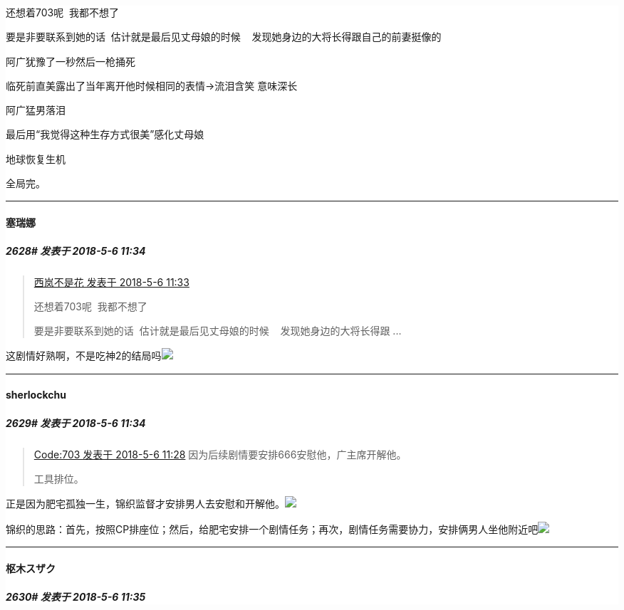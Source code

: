 
还想着703呢  我都不想了


要是非要联系到她的话  估计就是最后见丈母娘的时候    发现她身边的大将长得跟自己的前妻挺像的


阿广犹豫了一秒然后一枪捅死  


临死前直美露出了当年离开他时候相同的表情→流泪含笑 意味深长


阿广猛男落泪


最后用“我觉得这种生存方式很美”感化丈母娘  


地球恢复生机


全局完。


-----

####  塞瑞娜  
##### 2628#       发表于 2018-5-6 11:34


<blockquote><a href="httphttps://bbs.saraba1st.com/2b/forum.php?mod=redirect&amp;goto=findpost&amp;pid=39495625&amp;ptid=1646735" target="_blank">西岚不是花 发表于 2018-5-6 11:33</a>

还想着703呢  我都不想了


要是非要联系到她的话  估计就是最后见丈母娘的时候    发现她身边的大将长得跟 ...</blockquote>
这剧情好熟啊，不是吃神2的结局吗<img src="https://static.saraba1st.com/image/smiley/face2017/037.png" referrerpolicy="no-referrer">


-----

####  sherlockchu  
##### 2629#       发表于 2018-5-6 11:34


<blockquote><a href="httphttps://bbs.saraba1st.com/2b/forum.php?mod=redirect&amp;goto=findpost&amp;pid=39495564&amp;ptid=1646735" target="_blank">Code:703 发表于 2018-5-6 11:28</a>
因为后续剧情要安排666安慰他，广主席开解他。


工具排位。</blockquote>
正是因为肥宅孤独一生，锦织监督才安排男人去安慰和开解他。<img src="https://static.saraba1st.com/image/smiley/face2017/125.png" referrerpolicy="no-referrer">

锦织的思路：首先，按照CP排座位；然后，给肥宅安排一个剧情任务；再次，剧情任务需要协力，安排俩男人坐他附近吧<img src="https://static.saraba1st.com/image/smiley/face2017/067.png" referrerpolicy="no-referrer">


-----

####  枢木スザク  
##### 2630#       发表于 2018-5-6 11:35
